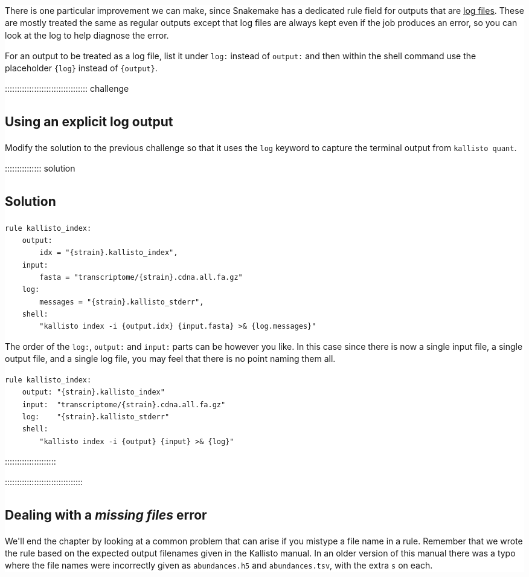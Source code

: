 There is one particular improvement we can make, since Snakemake has a dedicated rule field for
outputs that are [log files](
https://snakemake.readthedocs.io/en/stable/snakefiles/rules.html#log-files).
These are mostly treated the same as regular outputs except that log files are always kept even
if the job produces an error, so you can look at the log to help diagnose the error.

For an output to be treated as a log file, list it under `log:` instead of `output:` and then
within the shell command use the placeholder `{log}` instead of `{output}`.

::::::::::::::::::::::::::::::::::  challenge

## Using an explicit log output

Modify the solution to the previous challenge so that it uses the `log` keyword to capture the
terminal output from `kallisto quant`.

:::::::::::::::  solution

## Solution

```source
rule kallisto_index:
    output:
        idx = "{strain}.kallisto_index",
    input:
        fasta = "transcriptome/{strain}.cdna.all.fa.gz"
    log:
        messages = "{strain}.kallisto_stderr",
    shell:
        "kallisto index -i {output.idx} {input.fasta} >& {log.messages}"
```

The order of the `log:`, `output:` and `input:` parts can be however you like. In this case since
there is now a single input file, a single output file, and a single log file, you may feel that
there is no point naming them all.

```source
rule kallisto_index:
    output: "{strain}.kallisto_index"
    input:  "transcriptome/{strain}.cdna.all.fa.gz"
    log:    "{strain}.kallisto_stderr"
    shell:
        "kallisto index -i {output} {input} >& {log}"
```

:::::::::::::::::::::

::::::::::::::::::::::::::::::::


## Dealing with a *missing files* error

We'll end the chapter by looking at a common problem that can arise if you mistype a file
name in a rule. Remember that we wrote the rule based on the expected output filenames given in the
Kallisto manual. In an older version of this manual there was a typo where the file names were
incorrectly given as `abundances.h5` and `abundances.tsv`, with the extra `s` on each.
